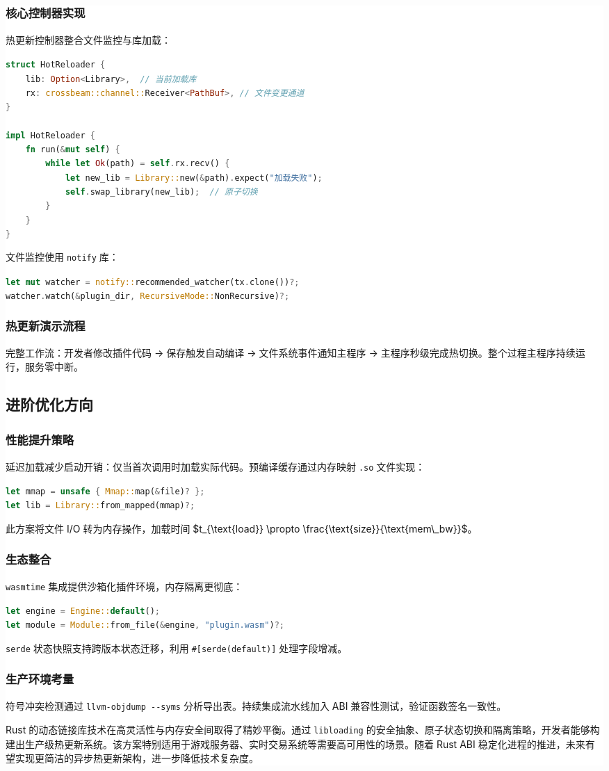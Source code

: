 ### 核心控制器实现

热更新控制器整合文件监控与库加载：

```rust
struct HotReloader {
    lib: Option<Library>,  // 当前加载库
    rx: crossbeam::channel::Receiver<PathBuf>, // 文件变更通道
}

impl HotReloader {
    fn run(&mut self) {
        while let Ok(path) = self.rx.recv() {
            let new_lib = Library::new(&path).expect("加载失败");
            self.swap_library(new_lib);  // 原子切换
        }
    }
}
```

文件监控使用 `notify` 库：

```rust
let mut watcher = notify::recommended_watcher(tx.clone())?;
watcher.watch(&plugin_dir, RecursiveMode::NonRecursive)?;
```

### 热更新演示流程

完整工作流：开发者修改插件代码 → 保存触发自动编译 → 文件系统事件通知主程序 → 主程序秒级完成热切换。整个过程主程序持续运行，服务零中断。

## 进阶优化方向

### 性能提升策略

延迟加载减少启动开销：仅当首次调用时加载实际代码。预编译缓存通过内存映射 `.so` 文件实现：

```rust
let mmap = unsafe { Mmap::map(&file)? };
let lib = Library::from_mapped(mmap)?;
```

此方案将文件 I/O 转为内存操作，加载时间 $t_{\text{load}} \propto \frac{\text{size}}{\text{mem\_bw}}$。

### 生态整合

`wasmtime` 集成提供沙箱化插件环境，内存隔离更彻底：

```rust
let engine = Engine::default();
let module = Module::from_file(&engine, "plugin.wasm")?;
```

`serde` 状态快照支持跨版本状态迁移，利用 `#[serde(default)]` 处理字段增减。

### 生产环境考量

符号冲突检测通过 `llvm-objdump --syms` 分析导出表。持续集成流水线加入 ABI 兼容性测试，验证函数签名一致性。


Rust 的动态链接库技术在高灵活性与内存安全间取得了精妙平衡。通过 `libloading` 的安全抽象、原子状态切换和隔离策略，开发者能够构建出生产级热更新系统。该方案特别适用于游戏服务器、实时交易系统等需要高可用性的场景。随着 Rust ABI 稳定化进程的推进，未来有望实现更简洁的异步热更新架构，进一步降低技术复杂度。
